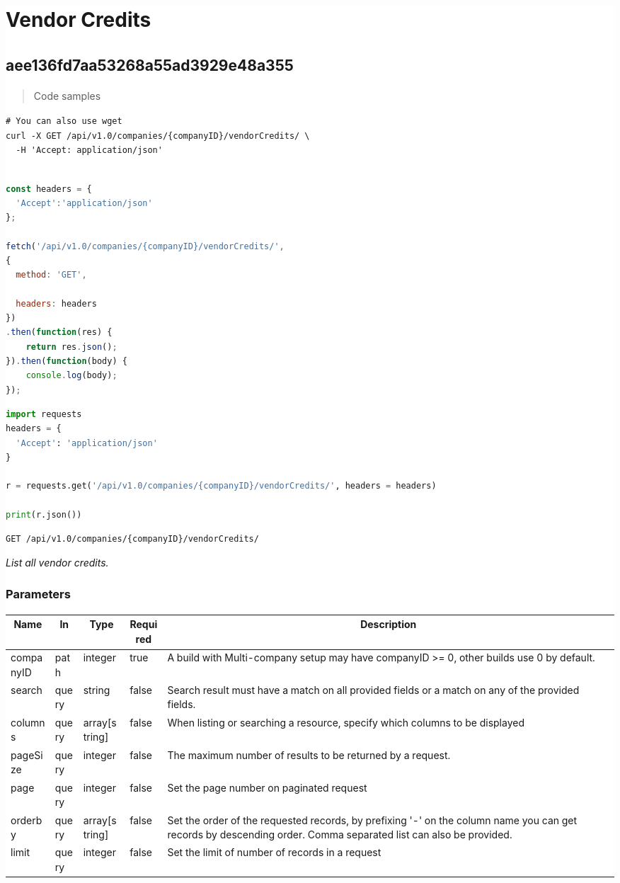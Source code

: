 # Vendor Credits

## aee136fd7aa53268a55ad3929e48a355

<a id="opIdaee136fd7aa53268a55ad3929e48a355"></a>

> Code samples

```shell
# You can also use wget
curl -X GET /api/v1.0/companies/{companyID}/vendorCredits/ \
  -H 'Accept: application/json'

```

```javascript

const headers = {
  'Accept':'application/json'
};

fetch('/api/v1.0/companies/{companyID}/vendorCredits/',
{
  method: 'GET',

  headers: headers
})
.then(function(res) {
    return res.json();
}).then(function(body) {
    console.log(body);
});

```

```python
import requests
headers = {
  'Accept': 'application/json'
}

r = requests.get('/api/v1.0/companies/{companyID}/vendorCredits/', headers = headers)

print(r.json())

```

`GET /api/v1.0/companies/{companyID}/vendorCredits/`

*List all vendor credits.*

<h3 id="aee136fd7aa53268a55ad3929e48a355-parameters">Parameters</h3>

|Name|In|Type|Required|Description|
|---|---|---|---|---|
|companyID|path|integer|true|A build with Multi-company setup may have companyID >= 0, other builds use 0 by default.<br />|
|search|query|string|false|Search result must have a match on all provided fields or a match on any of the provided fields.|
|columns|query|array[string]|false|When listing or searching a resource, specify which columns to be displayed|
|pageSize|query|integer|false|The maximum number of results to be returned by a request.|
|page|query|integer|false|Set the page number on paginated request|
|orderby|query|array[string]|false|Set the order of the requested records, by prefixing '-' on the column name you can get records by descending order. Comma separated list can also be provided.|
|limit|query|integer|false|Set the limit of number of records in a request|
